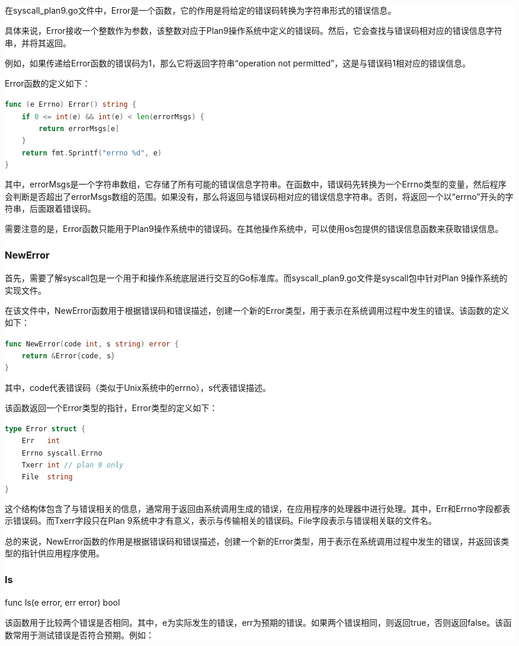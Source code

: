 在syscall_plan9.go文件中，Error是一个函数，它的作用是将给定的错误码转换为字符串形式的错误信息。

具体来说，Error接收一个整数作为参数，该整数对应于Plan9操作系统中定义的错误码。然后，它会查找与错误码相对应的错误信息字符串，并将其返回。

例如，如果传递给Error函数的错误码为1，那么它将返回字符串“operation not permitted”，这是与错误码1相对应的错误信息。

Error函数的定义如下：

```go
func (e Errno) Error() string {
    if 0 <= int(e) && int(e) < len(errorMsgs) {
        return errorMsgs[e]
    }
    return fmt.Sprintf("errno %d", e)
}
```

其中，errorMsgs是一个字符串数组，它存储了所有可能的错误信息字符串。在函数中，错误码先转换为一个Errno类型的变量，然后程序会判断是否超出了errorMsgs数组的范围。如果没有，那么将返回与错误码相对应的错误信息字符串。否则，将返回一个以“errno”开头的字符串，后面跟着错误码。

需要注意的是，Error函数只能用于Plan9操作系统中的错误码。在其他操作系统中，可以使用os包提供的错误信息函数来获取错误信息。



### NewError

首先，需要了解syscall包是一个用于和操作系统底层进行交互的Go标准库。而syscall_plan9.go文件是syscall包中针对Plan 9操作系统的实现文件。

在该文件中，NewError函数用于根据错误码和错误描述，创建一个新的Error类型，用于表示在系统调用过程中发生的错误。该函数的定义如下：

```go
func NewError(code int, s string) error {
    return &Error{code, s}
}
```

其中，code代表错误码（类似于Unix系统中的errno），s代表错误描述。

该函数返回一个Error类型的指针，Error类型的定义如下：

```go
type Error struct {
    Err   int
    Errno syscall.Errno
    Txerr int // plan 9 only
    File  string
}
```

这个结构体包含了与错误相关的信息，通常用于返回由系统调用生成的错误，在应用程序的处理器中进行处理。其中，Err和Errno字段都表示错误码。而Txerr字段只在Plan 9系统中才有意义，表示与传输相关的错误码。File字段表示与错误相关联的文件名。

总的来说，NewError函数的作用是根据错误码和错误描述，创建一个新的Error类型，用于表示在系统调用过程中发生的错误，并返回该类型的指针供应用程序使用。



### Is

func Is(e error, err error) bool

该函数用于比较两个错误是否相同。其中，e为实际发生的错误，err为预期的错误。如果两个错误相同，则返回true，否则返回false。该函数常用于测试错误是否符合预期。例如：
